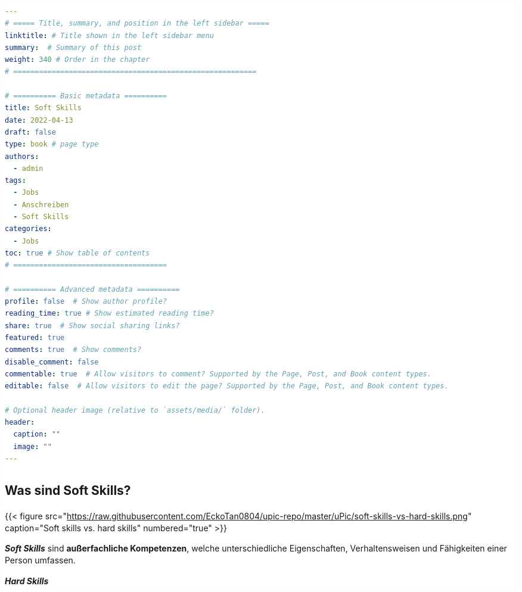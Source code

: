 ```yaml
---
# ===== Title, summary, and position in the left sidebar =====
linktitle: # Title shown in the left sidebar menu
summary:  # Summary of this post
weight: 340 # Order in the chapter
# =========================================================

# ========== Basic metadata ==========
title: Soft Skills
date: 2022-04-13
draft: false
type: book # page type
authors: 
  - admin
tags: 
  - Jobs
  - Anschreiben
  - Soft Skills
categories: 
  - Jobs
toc: true # Show table of contents
# ====================================

# ========== Advanced metadata ========== 
profile: false  # Show author profile?
reading_time: true # Show estimated reading time?
share: true  # Show social sharing links?
featured: true
comments: true  # Show comments?
disable_comment: false
commentable: true  # Allow visitors to comment? Supported by the Page, Post, and Book content types.
editable: false  # Allow visitors to edit the page? Supported by the Page, Post, and Book content types.

# Optional header image (relative to `assets/media/` folder).
header:
  caption: ""
  image: ""
---
```


## Was sind Soft Skills?

{{< figure src="https://raw.githubusercontent.com/EckoTan0804/upic-repo/master/uPic/soft-skills-vs-hard-skills.png" caption="Soft skills vs. hard skills" numbered="true" >}}

***Soft Skills*** sind **außerfachliche Kompetenzen**, welche unterschiedliche Eigenschaften, Verhaltensweisen und Fähigkeiten einer Person umfassen.

***Hard Skills***
